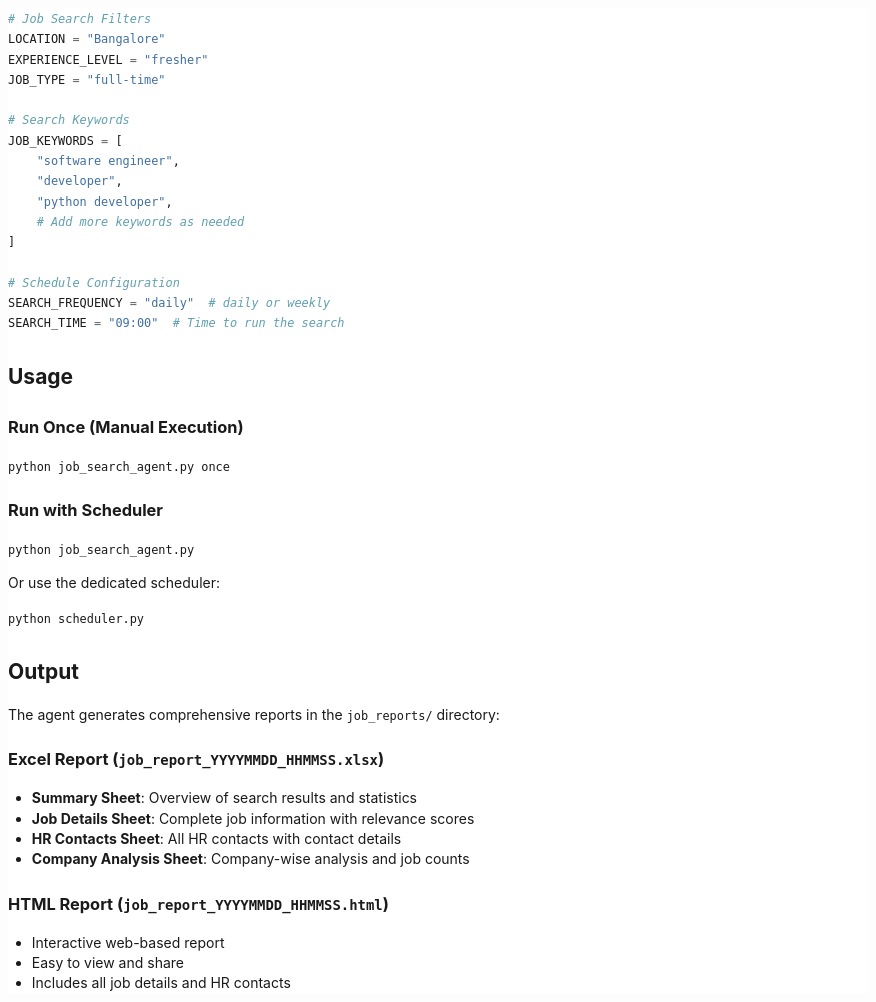 ```python
# Job Search Filters
LOCATION = "Bangalore"
EXPERIENCE_LEVEL = "fresher"
JOB_TYPE = "full-time"

# Search Keywords
JOB_KEYWORDS = [
    "software engineer",
    "developer",
    "python developer",
    # Add more keywords as needed
]

# Schedule Configuration
SEARCH_FREQUENCY = "daily"  # daily or weekly
SEARCH_TIME = "09:00"  # Time to run the search
```

## Usage

### Run Once (Manual Execution)

```bash
python job_search_agent.py once
```

### Run with Scheduler

```bash
python job_search_agent.py
```

Or use the dedicated scheduler:

```bash
python scheduler.py
```

## Output

The agent generates comprehensive reports in the `job_reports/` directory:

### Excel Report (`job_report_YYYYMMDD_HHMMSS.xlsx`)
- **Summary Sheet**: Overview of search results and statistics
- **Job Details Sheet**: Complete job information with relevance scores
- **HR Contacts Sheet**: All HR contacts with contact details
- **Company Analysis Sheet**: Company-wise analysis and job counts

### HTML Report (`job_report_YYYYMMDD_HHMMSS.html`)
- Interactive web-based report
- Easy to view and share
- Includes all job details and HR contacts
